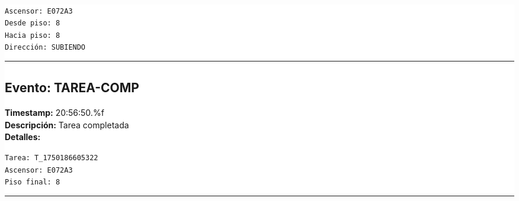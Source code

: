```
Ascensor: E072A3
Desde piso: 8
Hacia piso: 8
Dirección: SUBIENDO
```

---

## Evento: TAREA-COMP

**Timestamp:** 20:56:50.%f  
**Descripción:** Tarea completada  
**Detalles:**

```
Tarea: T_1750186605322
Ascensor: E072A3
Piso final: 8
```

---

